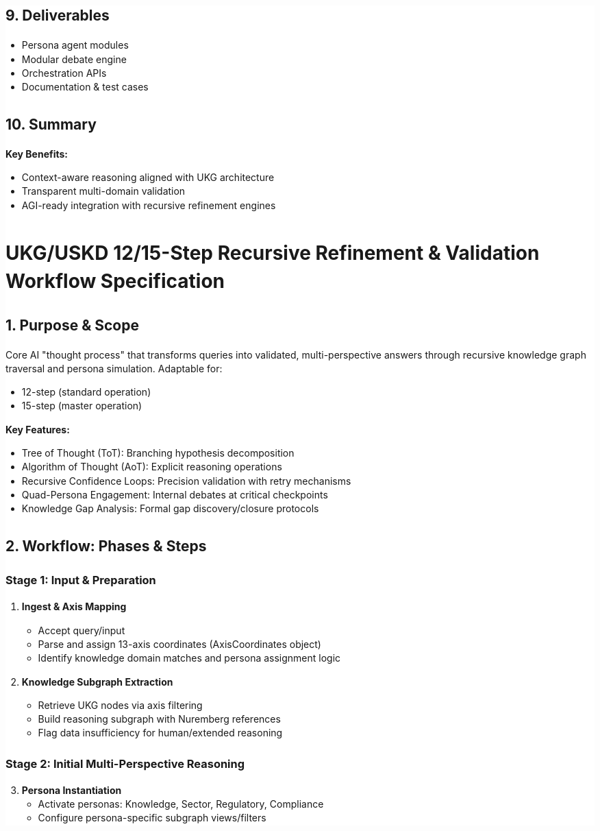 ## 9. Deliverables

- Persona agent modules
- Modular debate engine
- Orchestration APIs
- Documentation & test cases

## 10. Summary

**Key Benefits:**

- Context-aware reasoning aligned with UKG architecture
- Transparent multi-domain validation
- AGI-ready integration with recursive refinement engines

# UKG/USKD 12/15-Step Recursive Refinement & Validation Workflow Specification

## 1. Purpose & Scope

Core AI "thought process" that transforms queries into validated, multi-perspective answers through recursive knowledge graph traversal and persona simulation. Adaptable for:

- 12-step (standard operation)
- 15-step (master operation)

**Key Features:**

- Tree of Thought (ToT): Branching hypothesis decomposition
- Algorithm of Thought (AoT): Explicit reasoning operations
- Recursive Confidence Loops: Precision validation with retry mechanisms
- Quad-Persona Engagement: Internal debates at critical checkpoints
- Knowledge Gap Analysis: Formal gap discovery/closure protocols

## 2. Workflow: Phases & Steps

### Stage 1: Input & Preparation

1. **Ingest & Axis Mapping**
   - Accept query/input
   - Parse and assign 13-axis coordinates (AxisCoordinates object)
   - Identify knowledge domain matches and persona assignment logic

2. **Knowledge Subgraph Extraction**
   - Retrieve UKG nodes via axis filtering
   - Build reasoning subgraph with Nuremberg references
   - Flag data insufficiency for human/extended reasoning

### Stage 2: Initial Multi-Perspective Reasoning

3. **Persona Instantiation**
   - Activate personas: Knowledge, Sector, Regulatory, Compliance
   - Configure persona-specific subgraph views/filters
